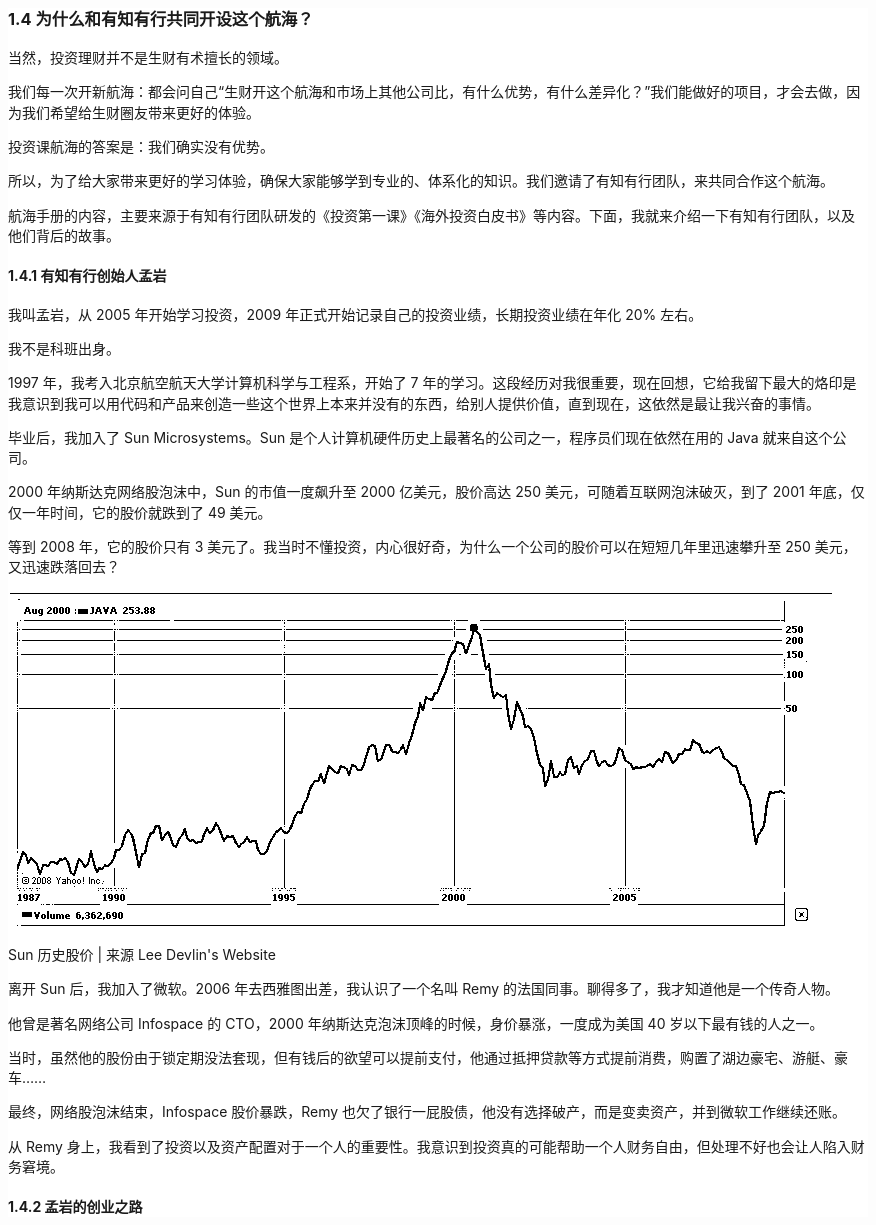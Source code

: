 ### 1.4 为什么和有知有行共同开设这个航海？

当然，投资理财并不是生财有术擅长的领域。

我们每一次开新航海：都会问自己“生财开这个航海和市场上其他公司比，有什么优势，有什么差异化？”我们能做好的项目，才会去做，因为我们希望给生财圈友带来更好的体验。

投资课航海的答案是：我们确实没有优势。

所以，为了给大家带来更好的学习体验，确保大家能够学到专业的、体系化的知识。我们邀请了有知有行团队，来共同合作这个航海。

航海手册的内容，主要来源于有知有行团队研发的《投资第一课》《海外投资白皮书》等内容。下面，我就来介绍一下有知有行团队，以及他们背后的故事。

#### 1.4.1 有知有行创始人孟岩

我叫孟岩，从 2005 年开始学习投资，2009 年正式开始记录自己的投资业绩，长期投资业绩在年化 20% 左右。

我不是科班出身。

1997 年，我考入北京航空航天大学计算机科学与工程系，开始了 7 年的学习。这段经历对我很重要，现在回想，它给我留下最大的烙印是我意识到我可以用代码和产品来创造一些这个世界上本来并没有的东西，给别人提供价值，直到现在，这依然是最让我兴奋的事情。

毕业后，我加入了 Sun Microsystems。Sun 是个人计算机硬件历史上最著名的公司之一，程序员们现在依然在用的 Java 就来自这个公司。

2000 年纳斯达克网络股泡沫中，Sun 的市值一度飙升至 2000 亿美元，股价高达 250 美元，可随着互联网泡沫破灭，到了 2001 年底，仅仅一年时间，它的股价就跌到了 49 美元。

等到 2008 年，它的股价只有 3 美元了。我当时不懂投资，内心很好奇，为什么一个公司的股价可以在短短几年里迅速攀升至 250 美元，又迅速跌落回去？

![](img/1312deeafca38dc4c61ef177143265e9.png)

Sun 历史股价 | 来源 Lee Devlin's Website

离开 Sun 后，我加入了微软。2006 年去西雅图出差，我认识了一个名叫 Remy 的法国同事。聊得多了，我才知道他是一个传奇人物。

他曾是著名网络公司 Infospace 的 CTO，2000 年纳斯达克泡沫顶峰的时候，身价暴涨，一度成为美国 40 岁以下最有钱的人之一。

当时，虽然他的股份由于锁定期没法套现，但有钱后的欲望可以提前支付，他通过抵押贷款等方式提前消费，购置了湖边豪宅、游艇、豪车……

最终，网络股泡沫结束，Infospace 股价暴跌，Remy 也欠了银行一屁股债，他没有选择破产，而是变卖资产，并到微软工作继续还账。

从 Remy 身上，我看到了投资以及资产配置对于一个人的重要性。我意识到投资真的可能帮助一个人财务自由，但处理不好也会让人陷入财务窘境。

#### 1.4.2 孟岩的创业之路
